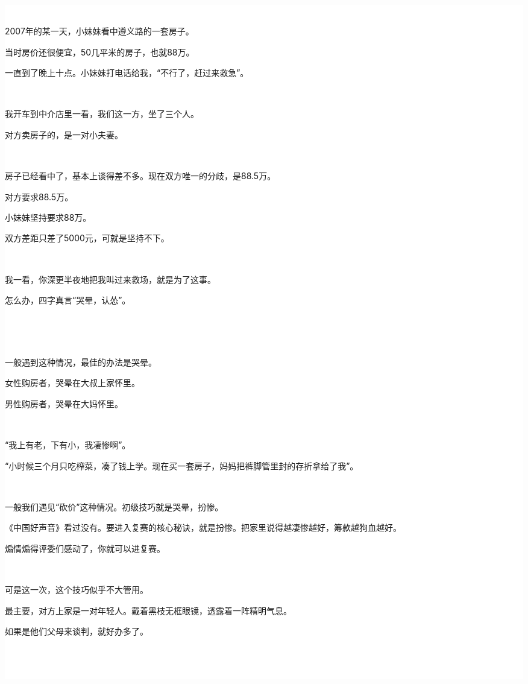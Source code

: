 &nbsp;

2007年的某一天，小妹妹看中遵义路的一套房子。

当时房价还很便宜，50几平米的房子，也就88万。

一直到了晚上十点。小妹妹打电话给我，“不行了，赶过来救急”。

&nbsp;

我开车到中介店里一看，我们这一方，坐了三个人。

对方卖房子的，是一对小夫妻。

&nbsp;

房子已经看中了，基本上谈得差不多。现在双方唯一的分歧，是88.5万。

对方要求88.5万。

小妹妹坚持要求88万。

双方差距只差了5000元，可就是坚持不下。

&nbsp;

我一看，你深更半夜地把我叫过来救场，就是为了这事。

怎么办，四字真言“哭晕，认怂”。

&nbsp;

&nbsp;

一般遇到这种情况，最佳的办法是哭晕。

女性购房者，哭晕在大叔上家怀里。

男性购房者，哭晕在大妈怀里。

&nbsp;

“我上有老，下有小，我凄惨啊”。

“小时候三个月只吃榨菜，凑了钱上学。现在买一套房子，妈妈把裤脚管里封的存折拿给了我”。

&nbsp;

一般我们遇见“砍价”这种情况。初级技巧就是哭晕，扮惨。

《中国好声音》看过没有。要进入复赛的核心秘诀，就是扮惨。把家里说得越凄惨越好，筹款越狗血越好。

煽情煽得评委们感动了，你就可以进复赛。

&nbsp;

可是这一次，这个技巧似乎不大管用。

最主要，对方上家是一对年轻人。戴着黑枝无框眼镜，透露着一阵精明气息。

如果是他们父母来谈判，就好办多了。

&nbsp;

&nbsp;
